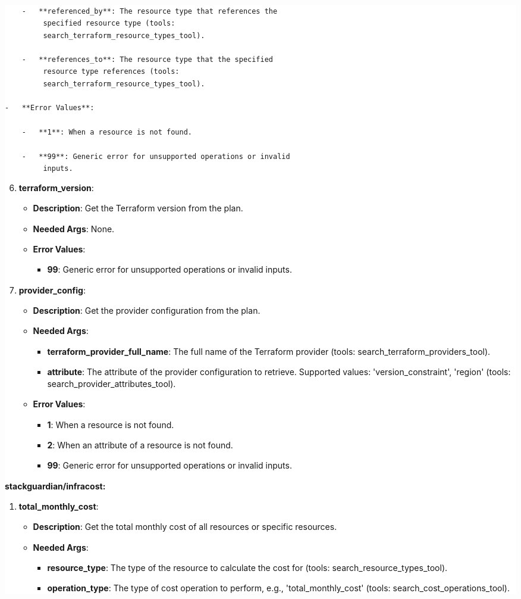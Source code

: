         -   **referenced_by**: The resource type that references the
             specified resource type (tools:
             search_terraform_resource_types_tool).

        -   **references_to**: The resource type that the specified
             resource type references (tools:
             search_terraform_resource_types_tool).

    -   **Error Values**:

        -   **1**: When a resource is not found.

        -   **99**: Generic error for unsupported operations or invalid
             inputs.

6.  **terraform_version**:

    -   **Description**: Get the Terraform version from the plan.

    -   **Needed Args**: None.

    -   **Error Values**:

        -   **99**: Generic error for unsupported operations or invalid
             inputs.

7.  **provider_config**:

    -   **Description**: Get the provider configuration from the plan.

    -   **Needed Args**:

        -   **terraform_provider_full_name**: The full name of the
             Terraform provider (tools:
             search_terraform_providers_tool).

        -   **attribute**: The attribute of the provider configuration
             to retrieve. Supported values: \'version_constraint\',
             \'region\' (tools: search_provider_attributes_tool).

    -   **Error Values**:

        -   **1**: When a resource is not found.

        -   **2**: When an attribute of a resource is not found.

        -   **99**: Generic error for unsupported operations or invalid
             inputs.

**stackguardian/infracost:**

1.  **total_monthly_cost**:

    -   **Description**: Get the total monthly cost of all resources or
         specific resources.

    -   **Needed Args**:

        -   **resource_type**: The type of the resource to calculate the
             cost for (tools: search_resource_types_tool).

        -   **operation_type**: The type of cost operation to perform,
             e.g., \'total_monthly_cost\' (tools:
             search_cost_operations_tool).
